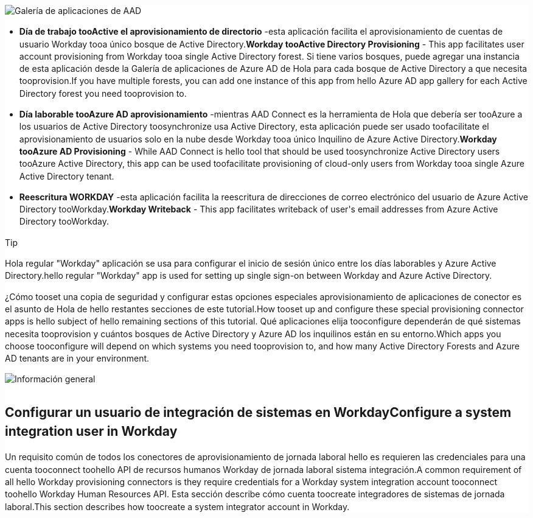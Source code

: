 ![Galería de aplicaciones de AAD](./media/active-directory-saas-workday-inbound-tutorial/WD_Gallery.PNG)

* <span data-ttu-id="bfd40-167">**Día de trabajo tooActive el aprovisionamiento de directorio** -esta aplicación facilita el aprovisionamiento de cuentas de usuario Workday tooa único bosque de Active Directory.</span><span class="sxs-lookup"><span data-stu-id="bfd40-167">**Workday tooActive Directory Provisioning** - This app facilitates user account provisioning from Workday tooa single Active Directory forest.</span></span> <span data-ttu-id="bfd40-168">Si tiene varios bosques, puede agregar una instancia de esta aplicación desde la Galería de aplicaciones de Azure AD de Hola para cada bosque de Active Directory a que necesita tooprovision.</span><span class="sxs-lookup"><span data-stu-id="bfd40-168">If you have multiple forests, you can add one instance of this app from hello Azure AD app gallery for each Active Directory forest you need tooprovision to.</span></span>

* <span data-ttu-id="bfd40-169">**Día laborable tooAzure AD aprovisionamiento** -mientras AAD Connect es la herramienta de Hola que debería ser tooAzure a los usuarios de Active Directory toosynchronize usa Active Directory, esta aplicación puede ser usado toofacilitate el aprovisionamiento de usuarios solo en la nube desde Workday tooa único Inquilino de Azure Active Directory.</span><span class="sxs-lookup"><span data-stu-id="bfd40-169">**Workday tooAzure AD Provisioning** - While AAD Connect is hello tool that should be used toosynchronize Active Directory users tooAzure Active Directory, this app can be used toofacilitate provisioning of cloud-only users from Workday tooa single Azure Active Directory tenant.</span></span>

* <span data-ttu-id="bfd40-170">**Reescritura WORKDAY** -esta aplicación facilita la reescritura de direcciones de correo electrónico del usuario de Azure Active Directory tooWorkday.</span><span class="sxs-lookup"><span data-stu-id="bfd40-170">**Workday Writeback** - This app facilitates writeback of user's email addresses from Azure Active Directory tooWorkday.</span></span>

> [!TIP]
> <span data-ttu-id="bfd40-171">Hola regular "Workday" aplicación se usa para configurar el inicio de sesión único entre los días laborables y Azure Active Directory.</span><span class="sxs-lookup"><span data-stu-id="bfd40-171">hello regular "Workday" app is used for setting up single sign-on between Workday and Azure Active Directory.</span></span> 

<span data-ttu-id="bfd40-172">¿Cómo tooset una copia de seguridad y configurar estas opciones especiales aprovisionamiento de aplicaciones de conector es el asunto de Hola de hello restantes secciones de este tutorial.</span><span class="sxs-lookup"><span data-stu-id="bfd40-172">How tooset up and configure these special provisioning connector apps is hello subject of hello remaining sections of this tutorial.</span></span> <span data-ttu-id="bfd40-173">Qué aplicaciones elija tooconfigure dependerán de qué sistemas necesita tooprovision y cuántos bosques de Active Directory y Azure AD los inquilinos están en su entorno.</span><span class="sxs-lookup"><span data-stu-id="bfd40-173">Which apps you choose tooconfigure will depend on which systems you need tooprovision to, and how many Active Directory Forests and Azure AD tenants are in your environment.</span></span>

![Información general](./media/active-directory-saas-workday-inbound-tutorial/WD_Overview.PNG)

## <a name="configure-a-system-integration-user-in-workday"></a><span data-ttu-id="bfd40-175">Configurar un usuario de integración de sistemas en Workday</span><span class="sxs-lookup"><span data-stu-id="bfd40-175">Configure a system integration user in Workday</span></span>
<span data-ttu-id="bfd40-176">Un requisito común de todos los conectores de aprovisionamiento de jornada laboral hello es requieren las credenciales para una cuenta tooconnect toohello API de recursos humanos Workday de jornada laboral sistema integración.</span><span class="sxs-lookup"><span data-stu-id="bfd40-176">A common requirement of all hello Workday provisioning connectors is they require credentials for a Workday system integration account tooconnect toohello Workday Human Resources API.</span></span> <span data-ttu-id="bfd40-177">Esta sección describe cómo cuenta toocreate integradores de sistemas de jornada laboral.</span><span class="sxs-lookup"><span data-stu-id="bfd40-177">This section describes how toocreate a system integrator account in Workday.</span></span>
